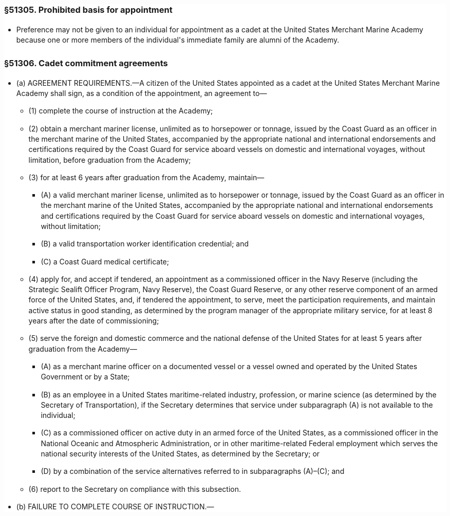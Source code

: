 ### §51305. Prohibited basis for appointment
* Preference may not be given to an individual for appointment as a cadet at the United States Merchant Marine Academy because one or more members of the individual's immediate family are alumni of the Academy.

### §51306. Cadet commitment agreements
* (a) AGREEMENT REQUIREMENTS.—A citizen of the United States appointed as a cadet at the United States Merchant Marine Academy shall sign, as a condition of the appointment, an agreement to—

  * (1) complete the course of instruction at the Academy;

  * (2) obtain a merchant mariner license, unlimited as to horsepower or tonnage, issued by the Coast Guard as an officer in the merchant marine of the United States, accompanied by the appropriate national and international endorsements and certifications required by the Coast Guard for service aboard vessels on domestic and international voyages, without limitation, before graduation from the Academy;

  * (3) for at least 6 years after graduation from the Academy, maintain—

    * (A) a valid merchant mariner license, unlimited as to horsepower or tonnage, issued by the Coast Guard as an officer in the merchant marine of the United States, accompanied by the appropriate national and international endorsements and certifications required by the Coast Guard for service aboard vessels on domestic and international voyages, without limitation;

    * (B) a valid transportation worker identification credential; and

    * (C) a Coast Guard medical certificate;


  * (4) apply for, and accept if tendered, an appointment as a commissioned officer in the Navy Reserve (including the Strategic Sealift Officer Program, Navy Reserve), the Coast Guard Reserve, or any other reserve component of an armed force of the United States, and, if tendered the appointment, to serve, meet the participation requirements, and maintain active status in good standing, as determined by the program manager of the appropriate military service, for at least 8 years after the date of commissioning;

  * (5) serve the foreign and domestic commerce and the national defense of the United States for at least 5 years after graduation from the Academy—

    * (A) as a merchant marine officer on a documented vessel or a vessel owned and operated by the United States Government or by a State;

    * (B) as an employee in a United States maritime-related industry, profession, or marine science (as determined by the Secretary of Transportation), if the Secretary determines that service under subparagraph (A) is not available to the individual;

    * (C) as a commissioned officer on active duty in an armed force of the United States, as a commissioned officer in the National Oceanic and Atmospheric Administration, or in other maritime-related Federal employment which serves the national security interests of the United States, as determined by the Secretary; or

    * (D) by a combination of the service alternatives referred to in subparagraphs (A)–(C); and


  * (6) report to the Secretary on compliance with this subsection.


* (b) FAILURE TO COMPLETE COURSE OF INSTRUCTION.—

